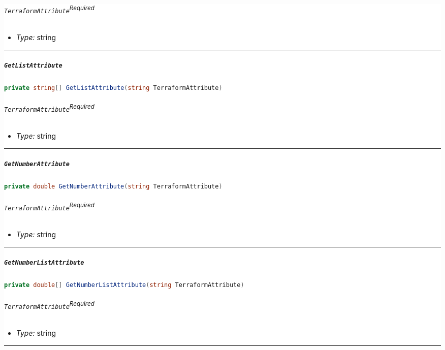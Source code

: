###### `TerraformAttribute`<sup>Required</sup> <a name="TerraformAttribute" id="@cdktf/provider-github.codespacesSecret.CodespacesSecret.getBooleanMapAttribute.parameter.terraformAttribute"></a>

- *Type:* string

---

##### `GetListAttribute` <a name="GetListAttribute" id="@cdktf/provider-github.codespacesSecret.CodespacesSecret.getListAttribute"></a>

```csharp
private string[] GetListAttribute(string TerraformAttribute)
```

###### `TerraformAttribute`<sup>Required</sup> <a name="TerraformAttribute" id="@cdktf/provider-github.codespacesSecret.CodespacesSecret.getListAttribute.parameter.terraformAttribute"></a>

- *Type:* string

---

##### `GetNumberAttribute` <a name="GetNumberAttribute" id="@cdktf/provider-github.codespacesSecret.CodespacesSecret.getNumberAttribute"></a>

```csharp
private double GetNumberAttribute(string TerraformAttribute)
```

###### `TerraformAttribute`<sup>Required</sup> <a name="TerraformAttribute" id="@cdktf/provider-github.codespacesSecret.CodespacesSecret.getNumberAttribute.parameter.terraformAttribute"></a>

- *Type:* string

---

##### `GetNumberListAttribute` <a name="GetNumberListAttribute" id="@cdktf/provider-github.codespacesSecret.CodespacesSecret.getNumberListAttribute"></a>

```csharp
private double[] GetNumberListAttribute(string TerraformAttribute)
```

###### `TerraformAttribute`<sup>Required</sup> <a name="TerraformAttribute" id="@cdktf/provider-github.codespacesSecret.CodespacesSecret.getNumberListAttribute.parameter.terraformAttribute"></a>

- *Type:* string

---